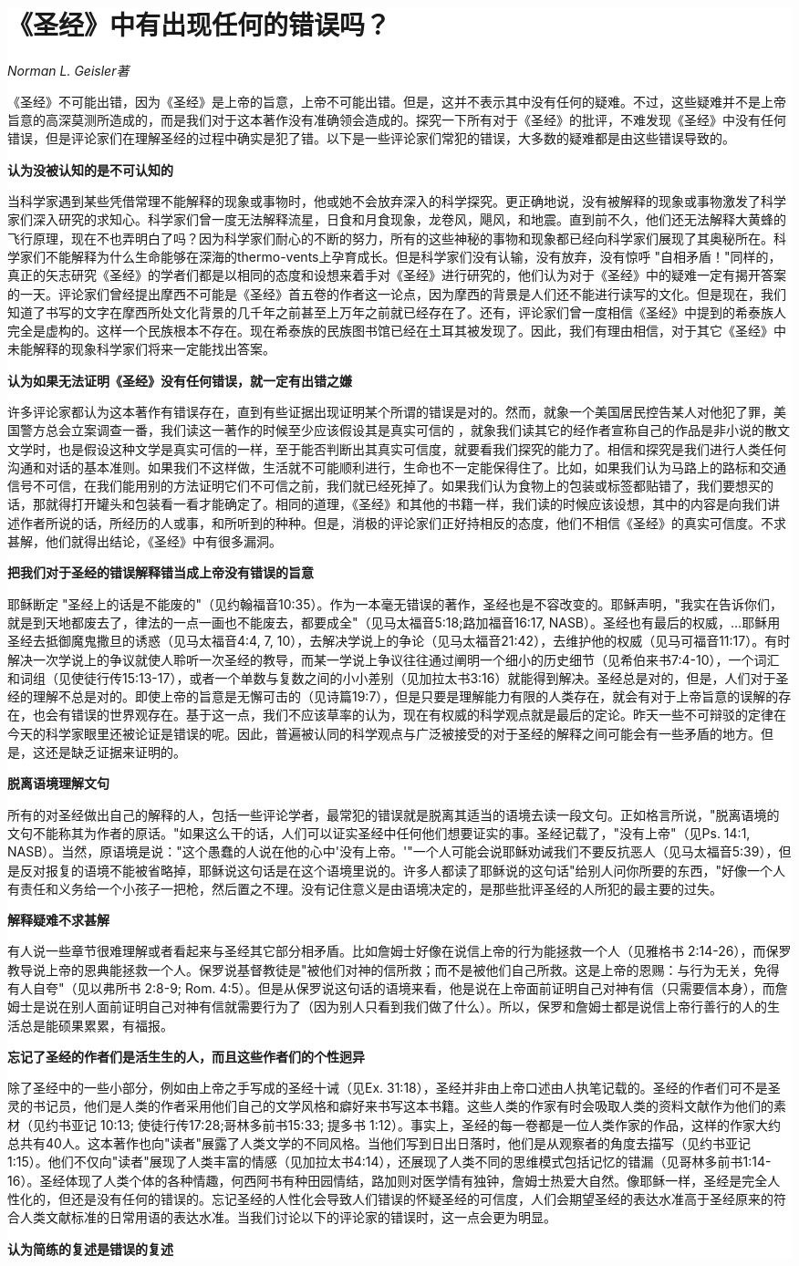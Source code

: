 # 《圣经》中有出现任何的错误吗？


*Norman L. Geisler著*

《圣经》不可能出错，因为《圣经》是上帝的旨意，上帝不可能出错。但是，这并不表示其中没有任何的疑难。不过，这些疑难并不是上帝旨意的高深莫测所造成的，而是我们对于这本著作没有准确领会造成的。探究一下所有对于《圣经》的批评，不难发现《圣经》中没有任何错误，但是评论家们在理解圣经的过程中确实是犯了错。以下是一些评论家们常犯的错误，大多数的疑难都是由这些错误导致的。

**认为没被认知的是不可认知的**

当科学家遇到某些凭借常理不能解释的现象或事物时，他或她不会放弃深入的科学探究。更正确地说，没有被解释的现象或事物激发了科学家们深入研究的求知心。科学家们曾一度无法解释流星，日食和月食现象，龙卷风，飓风，和地震。直到前不久，他们还无法解释大黄蜂的飞行原理，现在不也弄明白了吗？因为科学家们耐心的不断的努力，所有的这些神秘的事物和现象都已经向科学家们展现了其奥秘所在。科学家们不能解释为什么生命能够在深海的thermo-vents上孕育成长。但是科学家们没有认输，没有放弃，没有惊呼 "自相矛盾！"同样的，真正的矢志研究《圣经》的学者们都是以相同的态度和设想来着手对《圣经》进行研究的，他们认为对于《圣经》中的疑难一定有揭开答案的一天。评论家们曾经提出摩西不可能是《圣经》首五卷的作者这一论点，因为摩西的背景是人们还不能进行读写的文化。但是现在，我们知道了书写的文字在摩西所处文化背景的几千年之前甚至上万年之前就已经存在了。还有，评论家们曾一度相信《圣经》中提到的希泰族人完全是虚构的。这样一个民族根本不存在。现在希泰族的民族图书馆已经在土耳其被发现了。因此，我们有理由相信，对于其它《圣经》中未能解释的现象科学家们将来一定能找出答案。

**认为如果无法证明《圣经》没有任何错误，就一定有出错之嫌**

许多评论家都认为这本著作有错误存在，直到有些证据出现证明某个所谓的错误是对的。然而，就象一个美国居民控告某人对他犯了罪，美国警方总会立案调查一番，我们读这一著作的时候至少应该假设其是真实可信的 ，就象我们读其它的经作者宣称自己的作品是非小说的散文文学时，也是假设这种文学是真实可信的一样，至于能否判断出其真实可信度，就要看我们探究的能力了。相信和探究是我们进行人类任何沟通和对话的基本准则。如果我们不这样做，生活就不可能顺利进行，生命也不一定能保得住了。比如，如果我们认为马路上的路标和交通信号不可信，在我们能用别的方法证明它们不可信之前，我们就已经死掉了。如果我们认为食物上的包装或标签都贴错了，我们要想买的话，那就得打开罐头和包装看一看才能确定了。相同的道理，《圣经》和其他的书籍一样，我们读的时候应该设想，其中的内容是向我们讲述作者所说的话，所经历的人或事，和所听到的种种。但是，消极的评论家们正好持相反的态度，他们不相信《圣经》的真实可信度。不求甚解，他们就得出结论，《圣经》中有很多漏洞。

**把我们对于圣经的错误解释错当成上帝没有错误的旨意**

耶稣断定 "圣经上的话是不能废的"（见约翰福音10:35）。作为一本毫无错误的著作，圣经也是不容改变的。耶稣声明，"我实在告诉你们，就是到天地都废去了，律法的一点一画也不能废去，都要成全"（见马太福音5:18;路加福音16:17, NASB）。圣经也有最后的权威，…耶稣用圣经去抵御魔鬼撒旦的诱惑（见马太福音4:4, 7, 10），去解决学说上的争论（见马太福音21:42），去维护他的权威（见马可福音11:17）。有时解决一次学说上的争议就使人聆听一次圣经的教导，而某一学说上争议往往通过阐明一个细小的历史细节（见希伯来书7:4-10），一个词汇和词组（见使徒行传15:13-17），或者一个单数与复数之间的小小差别（见加拉太书3:16）就能得到解决。圣经总是对的，但是，人们对于圣经的理解不总是对的。即使上帝的旨意是无懈可击的（见诗篇19:7），但是只要是理解能力有限的人类存在，就会有对于上帝旨意的误解的存在，也会有错误的世界观存在。基于这一点，我们不应该草率的认为，现在有权威的科学观点就是最后的定论。昨天一些不可辩驳的定律在今天的科学家眼里还被论证是错误的呢。因此，普遍被认同的科学观点与广泛被接受的对于圣经的解释之间可能会有一些矛盾的地方。但是，这还是缺乏证据来证明的。

**脱离语境理解文句**

所有的对圣经做出自己的解释的人，包括一些评论学者，最常犯的错误就是脱离其适当的语境去读一段文句。正如格言所说，"脱离语境的文句不能称其为作者的原话。"如果这么干的话，人们可以证实圣经中任何他们想要证实的事。圣经记载了，"没有上帝"（见Ps. 14:1, NASB）。当然，原语境是说："这个愚蠢的人说在他的心中'没有上帝。'"一个人可能会说耶稣劝诫我们不要反抗恶人（见马太福音5:39），但是反对报复的语境不能被省略掉，耶稣说这句话是在这个语境里说的。许多人都读了耶稣说的这句话"给别人问你所要的东西，"好像一个人有责任和义务给一个小孩子一把枪，然后置之不理。没有记住意义是由语境决定的，是那些批评圣经的人所犯的最主要的过失。

**解释疑难不求甚解**

有人说一些章节很难理解或者看起来与圣经其它部分相矛盾。比如詹姆士好像在说信上帝的行为能拯救一个人（见雅格书 2:14-26），而保罗教导说上帝的恩典能拯救一个人。保罗说基督教徒是"被他们对神的信所救；而不是被他们自己所救。这是上帝的恩赐：与行为无关，免得有人自夸"（见以弗所书 2:8-9; Rom. 4:5）。但是从保罗说这句话的语境来看，他是说在上帝面前证明自己对神有信（只需要信本身），而詹姆士是说在别人面前证明自己对神有信就需要行为了（因为别人只看到我们做了什么）。所以，保罗和詹姆士都是说信上帝行善行的人的生活总是能硕果累累，有福报。

**忘记了圣经的作者们是活生生的人，而且这些作者们的个性迥异**

除了圣经中的一些小部分，例如由上帝之手写成的圣经十诫（见Ex. 31:18），圣经并非由上帝口述由人执笔记载的。圣经的作者们可不是圣灵的书记员，他们是人类的作者采用他们自己的文学风格和癖好来书写这本书籍。这些人类的作家有时会吸取人类的资料文献作为他们的素材（见约书亚记 10:13; 使徒行传17:28;哥林多前书15:33; 提多书 1:12）。事实上，圣经的每一卷都是一位人类作家的作品，这样的作家大约总共有40人。这本著作也向"读者"展露了人类文学的不同风格。当他们写到日出日落时，他们是从观察者的角度去描写（见约书亚记 1:15）。他们不仅向"读者"展现了人类丰富的情感（见加拉太书4:14），还展现了人类不同的思维模式包括记忆的错漏（见哥林多前书1:14-16）。圣经体现了人类个体的各种情趣，何西阿书有种田园情结，路加则对医学情有独钟，詹姆士热爱大自然。像耶稣一样，圣经是完全人性化的，但还是没有任何的错误的。忘记圣经的人性化会导致人们错误的怀疑圣经的可信度，人们会期望圣经的表达水准高于圣经原来的符合人类文献标准的日常用语的表达水准。当我们讨论以下的评论家的错误时，这一点会更为明显。

**认为简练的复述是错误的复述**
